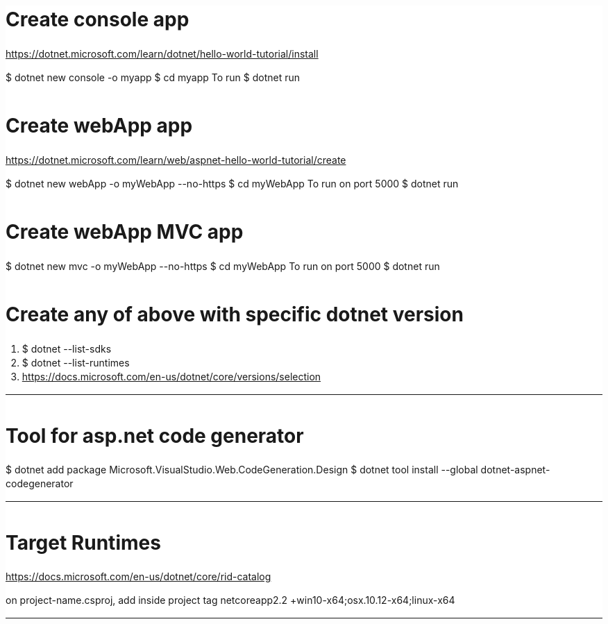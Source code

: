 # Create console app
https://dotnet.microsoft.com/learn/dotnet/hello-world-tutorial/install

$ dotnet new console -o myapp
$ cd myapp
To run
$ dotnet run

# Create webApp app
https://dotnet.microsoft.com/learn/web/aspnet-hello-world-tutorial/create

$ dotnet new webApp -o myWebApp --no-https
$ cd myWebApp
To run on port 5000
$ dotnet run

# Create webApp MVC app

$ dotnet new mvc -o myWebApp --no-https
$ cd myWebApp
To run on port 5000
$ dotnet run

# Create any of above with specific dotnet version

1. $ dotnet --list-sdks
2. $ dotnet --list-runtimes
3. https://docs.microsoft.com/en-us/dotnet/core/versions/selection

------------------------------------------------------------------------------------------------------------

# Tool for asp.net code generator
$ dotnet add package Microsoft.VisualStudio.Web.CodeGeneration.Design
$ dotnet tool install --global dotnet-aspnet-codegenerator

------------------------------------------------------------------------------------------------------------

# Target Runtimes
https://docs.microsoft.com/en-us/dotnet/core/rid-catalog

on project-name.csproj, add inside project tag
  <PropertyGroup>
    <TargetFramework>netcoreapp2.2</TargetFramework>
    +<RuntimeIdentifiers>win10-x64;osx.10.12-x64;linux-x64</RuntimeIdentifiers>
  </PropertyGroup>

------------------------------------------------------------------------------------------------------------
